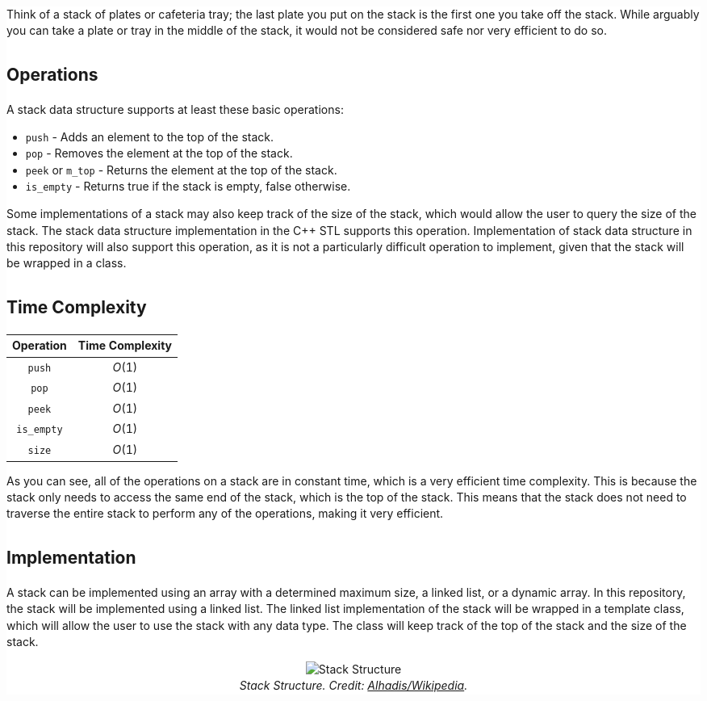 Think of a stack of plates or cafeteria tray; the last plate you put on the
stack is the first one you take off the stack. While arguably you can take a
plate or tray in the middle of the stack, it would not be considered safe 
nor very efficient to do so.

## Operations

A stack data structure supports at least these basic operations:

- `push` - Adds an element to the top of the stack.
- `pop` - Removes the element at the top of the stack.
- `peek` or `m_top` - Returns the element at the top of the stack.
- `is_empty` - Returns true if the stack is empty, false otherwise.

Some implementations of a stack may also keep track of the size of the stack,
which would allow the user to query the size of the stack. The stack data
structure implementation in the C++ STL supports this operation. Implementation
of stack data structure in this repository will also support this operation,
as it is not a particularly difficult operation to implement, given that the
stack will be wrapped in a class.

## Time Complexity

| Operation | Time Complexity |
|:---------:|:---------------:|
| `push`    | $O(1)$          |
| `pop`     | $O(1)$          |
| `peek`    | $O(1)$          |
| `is_empty` | $O(1)$          |
| `size`    | $O(1)$          |

As you can see, all of the operations on a stack are in constant time, which
is a very efficient time complexity. This is because the stack only needs to
access the same end of the stack, which is the top of the stack. This means
that the stack does not need to traverse the entire stack to perform any of
the operations, making it very efficient.

## Implementation

A stack can be implemented using an array with a determined maximum size, a 
linked list, or a dynamic array. In this repository, the stack will be implemented
using a linked list. The linked list implementation of the stack will be wrapped
in a template class, which will allow the user to use the stack with any data type.
The class will keep track of the top of the stack and the size of the stack.

<div align="center">
    <div>
        <img src="https://upload.wikimedia.org/wikipedia/commons/e/e4/Lifo_stack.svg" alt="Stack Structure" width="300" height="300">
    </div>
    <em>Stack Structure. Credit: <a href="https://en.wikipedia.org/wiki/Stack_(abstract_data_type)">Alhadis/Wikipedia</a>.</em>
</div>
